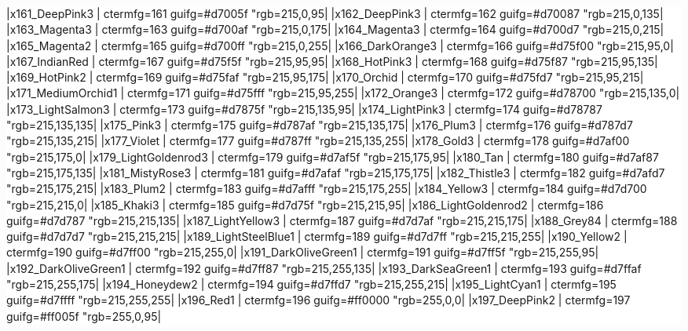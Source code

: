 |x161_DeepPink3       |   ctermfg=161  guifg=#d7005f  "rgb=215,0,95|
|x162_DeepPink3       |   ctermfg=162  guifg=#d70087  "rgb=215,0,135|
|x163_Magenta3        |   ctermfg=163  guifg=#d700af  "rgb=215,0,175|
|x164_Magenta3        |   ctermfg=164  guifg=#d700d7  "rgb=215,0,215|
|x165_Magenta2        |   ctermfg=165  guifg=#d700ff  "rgb=215,0,255|
|x166_DarkOrange3     |   ctermfg=166  guifg=#d75f00  "rgb=215,95,0|
|x167_IndianRed       |   ctermfg=167  guifg=#d75f5f  "rgb=215,95,95|
|x168_HotPink3        |   ctermfg=168  guifg=#d75f87  "rgb=215,95,135|
|x169_HotPink2        |   ctermfg=169  guifg=#d75faf  "rgb=215,95,175|
|x170_Orchid          |   ctermfg=170  guifg=#d75fd7  "rgb=215,95,215|
|x171_MediumOrchid1   |   ctermfg=171  guifg=#d75fff  "rgb=215,95,255|
|x172_Orange3         |   ctermfg=172  guifg=#d78700  "rgb=215,135,0|
|x173_LightSalmon3    |   ctermfg=173  guifg=#d7875f  "rgb=215,135,95|
|x174_LightPink3      |   ctermfg=174  guifg=#d78787  "rgb=215,135,135|
|x175_Pink3           |   ctermfg=175  guifg=#d787af  "rgb=215,135,175|
|x176_Plum3           |   ctermfg=176  guifg=#d787d7  "rgb=215,135,215|
|x177_Violet          |   ctermfg=177  guifg=#d787ff  "rgb=215,135,255|
|x178_Gold3           |   ctermfg=178  guifg=#d7af00  "rgb=215,175,0|
|x179_LightGoldenrod3 |   ctermfg=179  guifg=#d7af5f  "rgb=215,175,95|
|x180_Tan             |   ctermfg=180  guifg=#d7af87  "rgb=215,175,135|
|x181_MistyRose3      |   ctermfg=181  guifg=#d7afaf  "rgb=215,175,175|
|x182_Thistle3        |   ctermfg=182  guifg=#d7afd7  "rgb=215,175,215|
|x183_Plum2           |   ctermfg=183  guifg=#d7afff  "rgb=215,175,255|
|x184_Yellow3         |   ctermfg=184  guifg=#d7d700  "rgb=215,215,0|
|x185_Khaki3          |   ctermfg=185  guifg=#d7d75f  "rgb=215,215,95|
|x186_LightGoldenrod2 |   ctermfg=186  guifg=#d7d787  "rgb=215,215,135|
|x187_LightYellow3    |   ctermfg=187  guifg=#d7d7af  "rgb=215,215,175|
|x188_Grey84          |   ctermfg=188  guifg=#d7d7d7  "rgb=215,215,215|
|x189_LightSteelBlue1 |   ctermfg=189  guifg=#d7d7ff  "rgb=215,215,255|
|x190_Yellow2         |   ctermfg=190  guifg=#d7ff00  "rgb=215,255,0|
|x191_DarkOliveGreen1 |   ctermfg=191  guifg=#d7ff5f  "rgb=215,255,95|
|x192_DarkOliveGreen1 |   ctermfg=192  guifg=#d7ff87  "rgb=215,255,135|
|x193_DarkSeaGreen1   |   ctermfg=193  guifg=#d7ffaf  "rgb=215,255,175|
|x194_Honeydew2       |   ctermfg=194  guifg=#d7ffd7  "rgb=215,255,215|
|x195_LightCyan1      |   ctermfg=195  guifg=#d7ffff  "rgb=215,255,255|
|x196_Red1            |   ctermfg=196  guifg=#ff0000  "rgb=255,0,0|
|x197_DeepPink2       |   ctermfg=197  guifg=#ff005f  "rgb=255,0,95|
